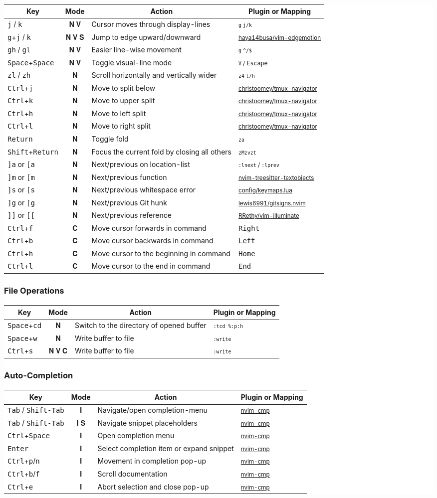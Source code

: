 | Key                                      | Mode  | Action                                       | Plugin or Mapping                            |
| ---------------------------------------- | :---: | -------------------------------------------- | -------------------------------------------- |
| <kbd>j</kbd> / <kbd>k</kbd>              |  𝐍 𝐕  | Cursor moves through display-lines           | <small>`g` `j/k`</small>                     |
| <kbd>g</kbd>+<kbd>j</kbd> / <kbd>k</kbd> | 𝐍 𝐕 𝐒 | Jump to edge upward/downward                 | <small>[haya14busa/vim-edgemotion]</small>   |
| <kbd>gh</kbd> / <kbd>gl</kbd>            |  𝐍 𝐕  | Easier line-wise movement                    | <small>`g` `^/$`</small>                     |
| <kbd>Space</kbd>+<kbd>Space</kbd>        |  𝐍 𝐕  | Toggle visual-line mode                      | <small>`V` / <kbd>Escape</kbd>               |
| <kbd>zl</kbd> / <kbd>zh</kbd>            |   𝐍   | Scroll horizontally and vertically wider     | <small>`z4` `l/h`</small>                    |
| <kbd>Ctrl</kbd>+<kbd>j</kbd>             |   𝐍   | Move to split below                          | <small>[christoomey/tmux-navigator]</small>  |
| <kbd>Ctrl</kbd>+<kbd>k</kbd>             |   𝐍   | Move to upper split                          | <small>[christoomey/tmux-navigator]</small>  |
| <kbd>Ctrl</kbd>+<kbd>h</kbd>             |   𝐍   | Move to left split                           | <small>[christoomey/tmux-navigator]</small>  |
| <kbd>Ctrl</kbd>+<kbd>l</kbd>             |   𝐍   | Move to right split                          | <small>[christoomey/tmux-navigator]</small>  |
| <kbd>Return</kbd>                        |   𝐍   | Toggle fold                                  | <small>`za`</small>                          |
| <kbd>Shift</kbd>+<kbd>Return</kbd>       |   𝐍   | Focus the current fold by closing all others | <small>`zMzvzt`</small>                      |
| <kbd>]a</kbd> or <kbd>[a</kbd>           |   𝐍   | Next/previous on location-list               | <small>`:lnext` / `:lprev`</small>           |
| <kbd>]m</kbd> or <kbd>[m</kbd>           |   𝐍   | Next/previous function                       | <small>[nvim-treesitter-textobjects]</small> |
| <kbd>]s</kbd> or <kbd>[s</kbd>           |   𝐍   | Next/previous whitespace error               | <small>[config/keymaps.lua]</small>          |
| <kbd>]g</kbd> or <kbd>[g</kbd>           |   𝐍   | Next/previous Git hunk                       | <small>[lewis6991/gitsigns.nvim]</small>     |
| <kbd>]]</kbd> or <kbd>[[</kbd>           |   𝐍   | Next/previous reference                      | <small>[RRethy/vim-illuminate]</small>       |
| <kbd>Ctrl</kbd>+<kbd>f</kbd>             |   𝐂   | Move cursor forwards in command              | <kbd>Right</kbd>                             |
| <kbd>Ctrl</kbd>+<kbd>b</kbd>             |   𝐂   | Move cursor backwards in command             | <kbd>Left</kbd>                              |
| <kbd>Ctrl</kbd>+<kbd>h</kbd>             |   𝐂   | Move cursor to the beginning in command      | <kbd>Home</kbd>                              |
| <kbd>Ctrl</kbd>+<kbd>l</kbd>             |   𝐂   | Move cursor to the end in command            | <kbd>End</kbd>                               |

### File Operations

| Key                            | Mode  | Action                                   | Plugin or Mapping           |
| ------------------------------ | :---: | ---------------------------------------- | --------------------------- |
| <kbd>Space</kbd>+<kbd>cd</kbd> |   𝐍   | Switch to the directory of opened buffer | <small>`:tcd %:p:h`</small> |
| <kbd>Space</kbd>+<kbd>w</kbd>  |   𝐍   | Write buffer to file                     | <small>`:write`</small>     |
| <kbd>Ctrl</kbd>+<kbd>s</kbd>   | 𝐍 𝐕 𝐂 | Write buffer to file                     | <small>`:write`</small>     |

### Auto-Completion

| Key                                       | Mode | Action                                   | Plugin or Mapping                 |
| ----------------------------------------- | :--: | ---------------------------------------- | --------------------------------- |
| <kbd>Tab</kbd> / <kbd>Shift-Tab</kbd>     |  𝐈   | Navigate/open completion-menu            | <small>[nvim-cmp]</small>         |
| <kbd>Tab</kbd> / <kbd>Shift-Tab</kbd>     | 𝐈 𝐒  | Navigate snippet placeholders            | <small>[nvim-cmp]</small>         |
| <kbd>Ctrl</kbd>+<kbd>Space</kbd>          |  𝐈   | Open completion menu                     | <small>[nvim-cmp]</small>         |
| <kbd>Enter</kbd>                          |  𝐈   | Select completion item or expand snippet | <small>[nvim-cmp]</small>         |
| <kbd>Ctrl</kbd>+<kbd>p</kbd>/<kbd>n</kbd> |  𝐈   | Movement in completion pop-up            | <small>[nvim-cmp]</small>         |
| <kbd>Ctrl</kbd>+<kbd>b</kbd>/<kbd>f</kbd> |  𝐈   | Scroll documentation                     | <small>[nvim-cmp]</small>         |
| <kbd>Ctrl</kbd>+<kbd>e</kbd>              |  𝐈   | Abort selection and close pop-up         | <small>[nvim-cmp]</small>         |

[Pragmata Pro]: https://www.fsd.it/shop/fonts/pragmatapro/
[Nerd Fonts]: https://www.nerdfonts.com
[neovim/nvim-lspconfig]: https://github.com/neovim/nvim-lspconfig
[folke/neoconf.nvim]: https://github.com/folke/neoconf.nvim
[folke/neodev.nvim]: https://github.com/folke/neodev.nvim
[williamboman/mason.nvim]: https://github.com/williamboman/
[williamboman/mason-lspconfig.nvim]: https://github.com/williamboman/mason-lspconfig.nvim
[hrsh7th/cmp-nvim-lsp]: https://github.com/hrsh7th/cmp-nvim-lsp
[mhartington/formatter.nvim]: https://github.com/mhartington/formatter.nvim
[dnlhc/glance.nvim]: https://github.com/dnlhc/glance.nvim
[folke/lazy.nvim]: https://github.com/folke/lazy.nvim
[nmac427/guess-indent.nvim]: https://github.com/nmac427/guess-indent.nvim
[christoomey/tmux-navigator]: https://github.com/christoomey/vim-tmux-navigator
[tweekmonster/helpful.vim]: https://github.com/tweekmonster/helpful.vim
[lambdalisue/suda.vim]: https://github.com/lambdalisue/suda.vim
[olimorris/persisted.nvim]: https://github.com/olimorris/persisted.nvim
[RRethy/vim-illuminate]: https://github.com/RRethy/vim-illuminate
[mbbill/undotree]: https://github.com/mbbill/undotree
[ggandor/flit.nvim]: https://github.com/ggandor/flit.nvim
[ggandor/leap.nvim]: https://github.com/ggandor/leap.nvim
[kana/vim-niceblock]: https://github.com/kana/vim-niceblock
[haya14busa/vim-edgemotion]: https://github.com/haya14busa/vim-edgemotion
[folke/zen-mode.nvim]: https://github.com/folke/zen-mode.nvim
[folke/which-key.nvim]: https://github.com/folke/which-key.nvim
[folke/todo-comments.nvim]: https://github.com/folke/todo-comments.nvim
[folke/trouble.nvim]: https://github.com/folke/trouble.nvim
[akinsho/toggleterm.nvim]: https://github.com/akinsho/toggleterm.nvim
[simrat39/symbols-outline.nvim]: https://github.com/simrat39/symbols-outline.nvim
[s1n7ax/nvim-window-picker]: https://github.com/s1n7ax/nvim-window-picker
[rest-nvim/rest.nvim]: https://github.com/rest-nvim/rest.nvim
[mickael-menu/zk-nvim]: https://github.com/mickael-menu/zk-nvim
[nvim-pack/nvim-spectre]: https://github.com/nvim-pack/nvim-spectre
[echasnovski/mini.bufremove]: https://github.com/echasnovski/mini.bufremove
[mzlogin/vim-markdown-toc]: https://github.com/mzlogin/vim-markdown-toc
[hrsh7th/nvim-cmp]: https://github.com/hrsh7th/nvim-cmp
[hrsh7th/cmp-buffer]: https://github.com/hrsh7th/cmp-buffer
[hrsh7th/cmp-path]: https://github.com/hrsh7th/cmp-path
[hrsh7th/cmp-emoji]: https://github.com/hrsh7th/cmp-emoji
[saadparwaiz1/cmp_luasnip]: https://github.com/saadparwaiz1/cmp_luasnip
[andersevenrud/compe-tmux]: https://github.com/andersevenrud/compe-tmux
[L3MON4D3/LuaSnip]: https://github.com/L3MON4D3/LuaSnip
[rafamadriz/friendly-snippets]: https://github.com/rafamadriz/friendly-snippets
[ziontee113/SnippetGenie]: https://github.com/ziontee113/SnippetGenie
[danymat/neogen]: https://github.com/danymat/neogen
[echasnovski/mini.pairs]: https://github.com/echasnovski/mini.pairs
[echasnovski/mini.surround]: https://github.com/echasnovski/mini.surround
[JoosepAlviste/nvim-ts-context-commentstring]: https://github.com/JoosepAlviste/nvim-ts-context-commentstring
[echasnovski/mini.comment]: https://github.com/echasnovski/mini.comment
[echasnovski/mini.trailspace]: https://github.com/echasnovski/mini.trailspace
[echasnovski/mini.ai]: https://github.com/echasnovski/mini.ai
[echasnovski/mini.splitjoin]: https://github.com/echasnovski/mini.splitjoin
[AndrewRadev/linediff.vim]: https://github.com/AndrewRadev/linediff.vim
[AndrewRadev/dsf.vim]: https://github.com/AndrewRadev/dsf.vim
[rafi/neo-hybrid.vim]: https://github.com/rafi/neo-hybrid.vim
[rafi/awesome-colorschemes]: https://github.com/rafi/awesome-vim-colorschemes
[AlexvZyl/nordic.nvim]: https://github.com/AlexvZyl/nordic.nvim
[folke/tokyonight.nvim]: https://github.com/folke/tokyonight.nvim
[rebelot/kanagawa.nvim]: https://github.com/rebelot/kanagawa.nvim
[olimorris/onedarkpro.nvim]: https://github.com/olimorris/onedarkpro.nvim
[EdenEast/nightfox.nvim]: https://github.com/EdenEast/nightfox.nvim
[catppuccin/nvim]: https://github.com/catppuccin/nvim
[nyoom-engineering/oxocarbon.nvim]: https://github.com/nyoom-engineering/oxocarbon.nvim
[lewis6991/gitsigns.nvim]: https://github.com/lewis6991/gitsigns.nvim
[sindrets/diffview.nvim]: https://github.com/sindrets/diffview.nvim
[NeogitOrg/neogit]: https://github.com/NeogitOrg/neogit
[FabijanZulj/blame.nvim]: https://github.com/FabijanZulj/blame.nvim
[rhysd/git-messenger.vim]: https://github.com/rhysd/git-messenger.vim
[ruifm/gitlinker.nvim]: https://github.com/ruifm/gitlinker.nvim
[rhysd/committia.vim]: https://github.com/rhysd/committia.vim
[hoob3rt/lualine.nvim]: https://github.com/hoob3rt/lualine.nvim
[nvim-neo-tree/neo-tree.nvim]: https://github.com/nvim-neo-tree/neo-tree.nvim
[nvim-telescope/telescope.nvim]: https://github.com/nvim-telescope/telescope.nvim
[jvgrootveld/telescope-zoxide]: https://github.com/jvgrootveld/telescope-zoxide
[rafi/telescope-thesaurus.nvim]: https://github.com/rafi/telescope-thesaurus.nvim
[nvim-lua/plenary.nvim]: https://github.com/nvim-lua/plenary.nvim
[nvim-treesitter/nvim-treesitter]: https://github.com/nvim-treesitter/nvim-treesitter
[nvim-treesitter/nvim-treesitter-textobjects]: https://github.com/nvim-treesitter/nvim-treesitter-textobjects
[nvim-treesitter/nvim-treesitter-context]: https://github.com/nvim-treesitter/nvim-treesitter-context
[RRethy/nvim-treesitter-endwise]: https://github.com/RRethy/nvim-treesitter-endwise
[windwp/nvim-ts-autotag]: https://github.com/windwp/nvim-ts-autotag
[andymass/vim-matchup]: https://github.com/andymass/vim-matchup
[iloginow/vim-stylus]: https://github.com/iloginow/vim-stylus
[chrisbra/csv.vim]: https://github.com/chrisbra/csv.vim
[mustache/vim-mustache-handlebars]: https://github.com/mustache/vim-mustache-handlebars
[lifepillar/pgsql.vim]: https://github.com/lifepillar/pgsql.vim
[MTDL9/vim-log-highlighting]: https://github.com/MTDL9/vim-log-highlighting
[reasonml-editor/vim-reason-plus]: https://github.com/reasonml-editor/vim-reason-plus
[vmchale/just-vim]: https://github.com/vmchale/just-vim
[nvim-tree/nvim-web-devicons]: https://github.com/nvim-tree/nvim-web-devicons
[MunifTanjim/nui.nvim]: https://github.com/MunifTanjim/nui.nvim
[rafi/tabstrip.nvim]: https://github.com/rafi/tabstrip.nvim
[rafi/theme-loader.nvim]: https://github.com/rafi/theme-loader.nvim
[folke/noice.nvim]: https://github.com/folke/noice.nvim
[stevearc/dressing.nvim]: https://github.com/stevearc/dressing.nvim
[SmiteshP/nvim-navic]: https://github.com/SmiteshP/nvim-navic
[rcarriga/nvim-notify]: https://github.com/rcarriga/nvim-notify
[chentau/marks.nvim]: https://github.com/chentau/marks.nvim
[lukas-reineke/indent-blankline.nvim]: https://github.com/lukas-reineke/indent-blankline.nvim
[tenxsoydev/tabs-vs-spaces.nvim]: https://github.com/tenxsoydev/tabs-vs-spaces.nvim
[t9md/vim-quickhl]: https://github.com/t9md/vim-quickhl
[kevinhwang91/nvim-bqf]: https://github.com/kevinhwang91/nvim-bqf
[uga-rosa/ccc.nvim]: https://github.com/uga-rosa/ccc.nvim
[itchyny/calendar.vim]: https://github.com/itchyny/calendar.vim
[windwp/nvim-autopairs]: https://github.com/windwp/nvim-autopairs
[petertriho/cmp-git]: https://github.com/petertriho/cmp-git
[zbirenbaum/copilot.lua]: https://github.com/zbirenbaum/copilot.lua
[sgur/vim-editorconfig]: https://github.com/sgur/vim-editorconfig
[mattn/emmet-vim]: https://github.com/mattn/emmet-vim
[machakann/vim-sandwich]: https://github.com/machakann/vim-sandwich
[pechorin/any-jump.vim]: https://github.com/pechorin/any-jump.vim
[glepnir/flybuf.nvim]: https://github.com/glepnir/flybuf.nvim
[sidebar-nvim/sidebar.nvim]: https://github.com/sidebar-nvim/sidebar.nvim
[kevinhwang91/nvim-ufo]: https://github.com/kevinhwang91/nvim-ufo
[tpope/vim-fugitive]: https://github.com/tpope/vim-fugitive
[junegunn/gv.vim]: https://github.com/junegunn/gv.vim
[pearofducks/ansible-vim]: https://github.com/pearofducks/ansible-vim
[towolf/vim-helm]: https://github.com/towolf/vim-helm
[mfussenegger/nvim-dap-python]: https://github.com/mfussenegger/nvim-dap-python
[rafi/neoconf-venom.nvim]: https://github.com/rafi/neoconf-venom.nvim
[jose-elias-alvarez/typescript.nvim]: https://github.com/jose-elias-alvarez/typescript.nvim
[b0o/SchemaStore.nvim]: https://github.com/b0o/SchemaStore.nvim
[hrsh7th/nvim-gtd]: https://github.com/hrsh7th/nvim-gtd
[lvimuser/lsp-inlayhints.nvim]: https://github.com/lvimuser/lsp-inlayhints.nvim
[kosayoda/nvim-lightbulb]: https://github.com/kosayoda/nvim-lightbulb
[jose-elias-alvarez/null-ls.nvim]: https://github.com/jose-elias-alvarez/null-ls.nvim
[yaml-companion.nvim]: https://github.com/someone-stole-my-name/yaml-companion.nvim
[vimwiki/vimwiki]: https://github.com/vimwiki/vimwiki
[Wansmer/treesj]: https://github.com/Wansmer/treesj
[utilyre/barbecue.nvim]: https://github.com/utilyre/barbecue.nvim
[akinsho/bufferline.nvim]: https://github.com/akinsho/bufferline.nvim
[itchyny/cursorword]: https://github.com/itchyny/vim-cursorword
[ghillb/cybu.nvim]: https://github.com/ghillb/cybu.nvim
[Bekaboo/deadcolumn.nvim]: https://github.com/Bekaboo/deadcolumn.nvim
[rmagatti/goto-preview]: https://github.com/rmagatti/goto-preview
[b0o/incline.nvim]: https://github.com/b0o/incline.nvim
[echasnovski/mini.map]: https://github.com/echasnovski/mini.map
[luukvbaal/statuscol.nvim]: https://github.com/luukvbaal/statuscol.nvim
[Neovim]: https://github.com/neovim/neovim
[lazy.nvim]: https://github.com/folke/lazy.nvim
[LazyVim/starter]: https://github.com/LazyVim/starter
[lua/rafi/plugins/lsp/init.lua]: ./lua/rafi/plugins/lsp/init.lua
[nvim-lspconfig]: https://github.com/neovim/nvim-lspconfig
[nvim-cmp]: https://github.com/hrsh7th/nvim-cmp
[telescope.nvim]: https://github.com/nvim-telescope/telescope.nvim
[nvim-treesitter-textobjects]: https://github.com/nvim-treesitter/nvim-treesitter-textobjects
[config/keymaps.lua]: ./lua/rafi/config/keymaps.lua
[lib/edit.lua]: ./lua/rafi/lib/edit.lua
[plugins/lsp/keymaps.lua]: ./lua/rafi/plugins/lsp/keymaps.lua
[lua/rafi/lib/contextmenu.lua]: ./lua/rafi/lib/contextmenu.lua
[nvim-treesitter]: https://github.com/nvim-treesitter/nvim-treesitter
[Marked 2]: https://marked2app.com